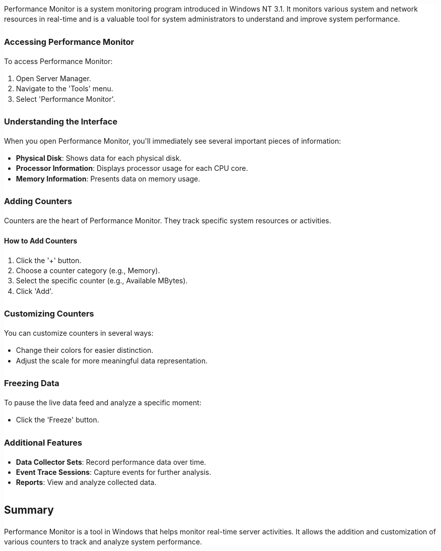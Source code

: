 Performance Monitor is a system monitoring program introduced in Windows NT 3.1. It monitors various system and network resources in real-time and is a valuable tool for system administrators to understand and improve system performance.

### Accessing Performance Monitor

To access Performance Monitor:

1. Open Server Manager.
2. Navigate to the 'Tools' menu.
3. Select 'Performance Monitor'.

### Understanding the Interface

When you open Performance Monitor, you'll immediately see several important pieces of information:

- **Physical Disk**: Shows data for each physical disk.
- **Processor Information**: Displays processor usage for each CPU core.
- **Memory Information**: Presents data on memory usage.

### Adding Counters

Counters are the heart of Performance Monitor. They track specific system resources or activities.

#### How to Add Counters

1. Click the '+' button.
2. Choose a counter category (e.g., Memory).
3. Select the specific counter (e.g., Available MBytes).
4. Click 'Add'.

### Customizing Counters

You can customize counters in several ways:

- Change their colors for easier distinction.
- Adjust the scale for more meaningful data representation.

### Freezing Data

To pause the live data feed and analyze a specific moment:

- Click the 'Freeze' button.

### Additional Features

- **Data Collector Sets**: Record performance data over time.
- **Event Trace Sessions**: Capture events for further analysis.
- **Reports**: View and analyze collected data.

## Summary

Performance Monitor is a tool in Windows that helps monitor real-time server activities. It allows the addition and customization of various counters to track and analyze system performance.
